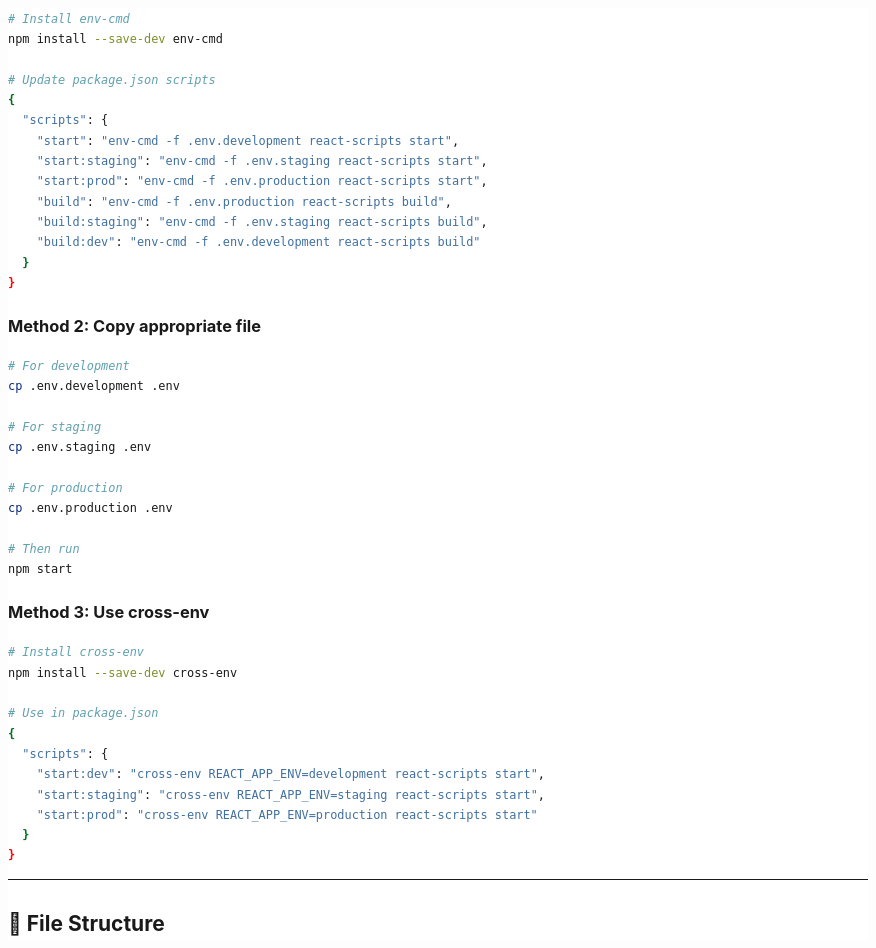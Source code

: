```bash
# Install env-cmd
npm install --save-dev env-cmd

# Update package.json scripts
{
  "scripts": {
    "start": "env-cmd -f .env.development react-scripts start",
    "start:staging": "env-cmd -f .env.staging react-scripts start",
    "start:prod": "env-cmd -f .env.production react-scripts start",
    "build": "env-cmd -f .env.production react-scripts build",
    "build:staging": "env-cmd -f .env.staging react-scripts build",
    "build:dev": "env-cmd -f .env.development react-scripts build"
  }
}
```

### **Method 2: Copy appropriate file**

```bash
# For development
cp .env.development .env

# For staging
cp .env.staging .env

# For production
cp .env.production .env

# Then run
npm start
```

### **Method 3: Use cross-env**

```bash
# Install cross-env
npm install --save-dev cross-env

# Use in package.json
{
  "scripts": {
    "start:dev": "cross-env REACT_APP_ENV=development react-scripts start",
    "start:staging": "cross-env REACT_APP_ENV=staging react-scripts start",
    "start:prod": "cross-env REACT_APP_ENV=production react-scripts start"
  }
}
```

---

## 📁 **File Structure**
